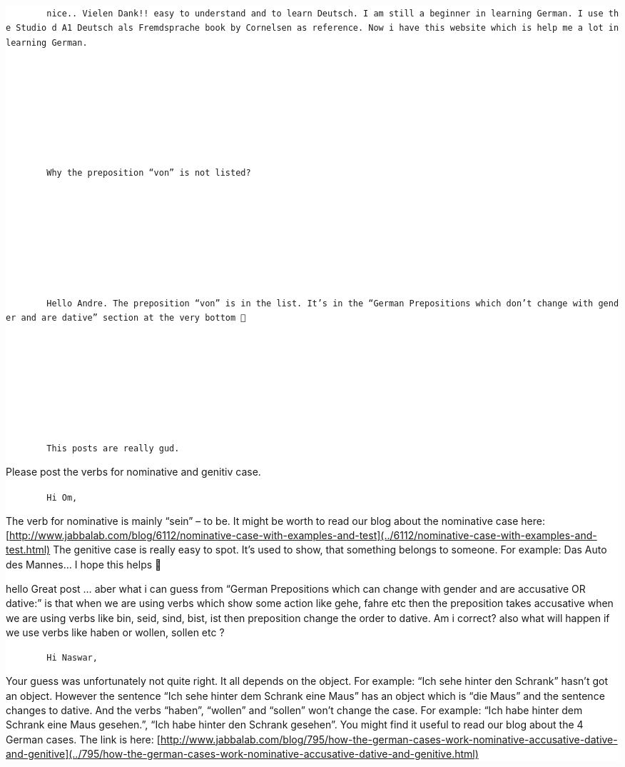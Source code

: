     


        
        
            nice.. Vielen Dank!! easy to understand and to learn Deutsch. I am still a beginner in learning German. I use the Studio d A1 Deutsch als Fremdsprache book by Cornelsen as reference. Now i have this website which is help me a lot in learning German.

        

    


        
        
            Why the preposition “von” is not listed?

        

    


        
        
            Hello Andre. The preposition “von” is in the list. It’s in the “German Prepositions which don’t change with gender and are dative” section at the very bottom 🙂

        

    


        
        
            This posts are really gud.
Please post the verbs for nominative and genitiv case.

        

    


        
        
            Hi Om,
The verb for nominative is mainly “sein” – to be. It might be worth to read our blog about the nominative case here:
[http://www.jabbalab.com/blog/6112/nominative-case-with-examples-and-test](../6112/nominative-case-with-examples-and-test.html)
The genitive case is really easy to spot. It’s used to show, that something belongs to someone. For example: Das Auto des Mannes…
I hope this helps 🙂

        

    


hello
Great post … aber what i can guess from “German Prepositions which can change with gender and are accusative OR dative:” is that when we are using verbs which show some action like gehe, fahre etc then the preposition takes accusative when we are using verbs like bin, seid, sind, bist, ist then preposition change the order to dative. Am i correct? also what will happen if we use verbs like haben or wollen, sollen etc ?



        
        
            Hi Naswar,
Your guess was unfortunately not quite right. It all depends on the object.
For example: “Ich sehe hinter den Schrank” hasn’t got an object. However the sentence “Ich sehe hinter dem Schrank eine Maus” has an object which is “die Maus” and the sentence changes to dative. 
And the verbs “haben”, “wollen” and “sollen” won’t change the case.
For example: “Ich habe hinter dem Schrank eine Maus gesehen.”, “Ich habe hinter den Schrank gesehen”.
You might find it useful to read our blog about the 4 German cases. The link is here: 
[http://www.jabbalab.com/blog/795/how-the-german-cases-work-nominative-accusative-dative-and-genitive](../795/how-the-german-cases-work-nominative-accusative-dative-and-genitive.html)
